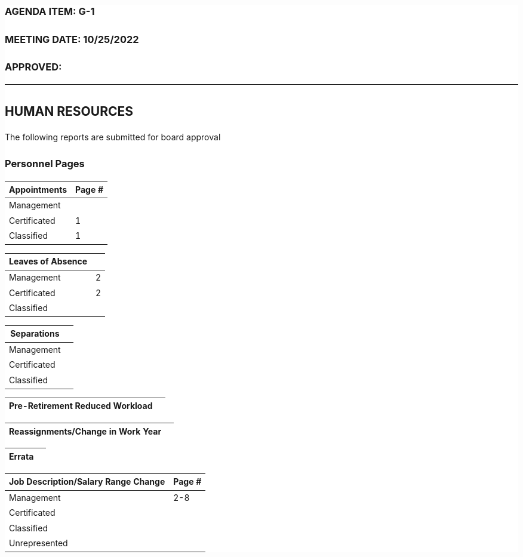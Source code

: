 ### AGENDA ITEM: G-1  
### MEETING DATE: 10/25/2022  
### APPROVED:  

---

## HUMAN RESOURCES  
The following reports are submitted for board approval  

### Personnel Pages  

| Appointments                     | Page # |
|----------------------------------|--------|
| Management                       |        |
| Certificated                     | 1      |
| Classified                       | 1      |

| Leaves of Absence                |        |
|----------------------------------|--------|
| Management                       | 2      |
| Certificated                     | 2      |
| Classified                       |        |

| Separations                      |        |
|----------------------------------|--------|
| Management                       |        |
| Certificated                     |        |
| Classified                       |        |

| Pre-Retirement Reduced Workload   |        |
|-----------------------------------|--------|

| Reassignments/Change in Work Year |        |
|-----------------------------------|--------|

| Errata                            |        |
|-----------------------------------|--------|

| Job Description/Salary Range Change| Page # |
|------------------------------------|--------|
| Management                        | 2-8    |
| Certificated                      |        |
| Classified                        |        |
| Unrepresented                     |        |
